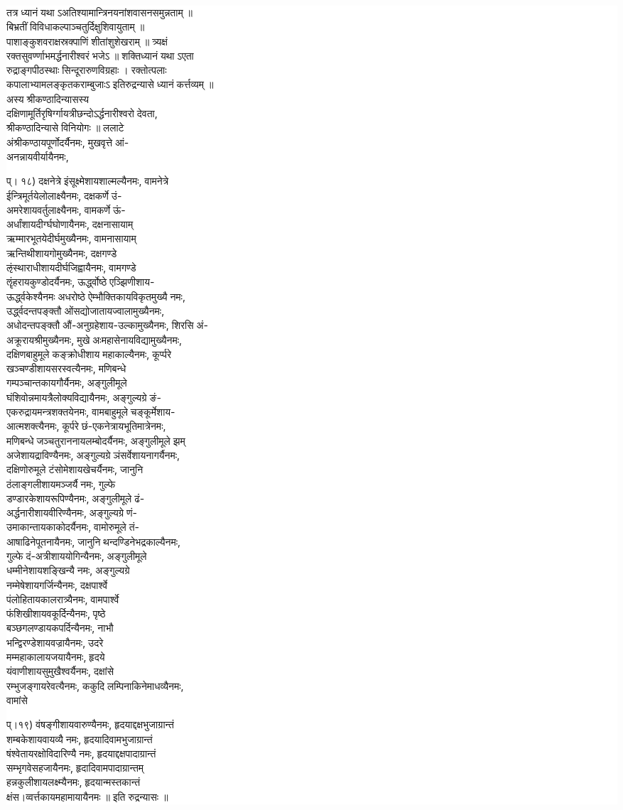 तत्र ध्यानं यथा ऽअतिश्यामान्त्रिनयनांशवासनसमुन्नताम् ॥   
बिभ्रतीं विविधाकल्पाञ्चतुर्दिक्षुशिवायुताम् ॥   
पाशाङ्कुशवराक्षस्रक्पाणिं शीतांशुशेखराम् ॥ त्र्यक्षं   
रक्तसुवर्ण्णाभमर्द्धनारीश्वरं भजेऽ ॥ शक्तिध्यानं यथा ऽएता   
रुद्राङ्गपीठस्थाः सिन्दूरारुणविग्रहाः । रक्तोत्पलाः   
कपालाभ्यामलङ्कृतकराम्बुजाःऽ इतिरुद्रन्यासे ध्यानं कर्त्तव्यम् ॥   
अस्य श्रीकण्ठादिन्यासस्य   
दक्षिणामूर्तिरृषिर्ग्गायत्रीछन्दोऽर्द्धनारीश्वरो देवता,   
श्रीकण्ठादिन्यासे विनियोगः ॥ ललाटे   
अंश्रीकण्ठायपूर्णोदर्यैनमः, मुखवृत्ते आं-  
अनन्नायवीर्यायैनमः,  
  
प्। १८) दक्षनेत्रे इंसूक्ष्मेशायशाल्मल्यैनमः, वामनेत्रे   
ईन्त्रिमूर्तयेलोलाक्ष्यैनमः, दक्षकर्णे उं-  
अमरेशायवर्तुलाक्ष्यैनमः, वामकर्णे ऊं-  
अर्धांशायदीर्ग्घघोणायैनमः, दक्षनासायाम्   
ऋम्मारभूतयेदीर्घमुख्यैनमः, वामनासायाम्   
ऋन्तिथीशायगोमुख्यैनमः, दक्षगण्डे   
ऌंस्थाराधीशायदीर्घजिह्वायैनमः, वामगण्डे   
ॡंहरायकुण्डोदर्यैनमः, ऊर्द्ध्वोष्ठे एञ्झिणीशाय-  
ऊर्द्ध्वकेश्यैनमः अधरोष्ठे ऐम्भौक्तिकायविकृतमुख्यै नमः,   
उर्द्ध्वदन्तपङ्क्तौ ओंसद्योजातायज्वालामुख्यैनमः,   
अधोदन्तपङ्क्तौ औं-अनुग्रहेशाय-उल्कामुख्यैनमः, शिरसि अं-  
अक्रूरायश्रीमुख्यैनमः, मुखे अःमहासेनायविद्यामुख्यैनमः,   
दक्षिणबाहुमूले कङ्क्रोधीशाय महाकाल्यैनमः, कूर्प्परे   
खञ्चण्डीशायसरस्वत्यैनमः, मणिबन्धे   
गम्पञ्चान्तकायगौर्यैनमः, अङ्गुलीमूले   
घंशिवोन्नमायत्रैलोक्यविद्यायैनमः, अङ्गुल्यग्रे ङं-  
एकरुद्रायमन्त्रशक्तयेनमः, वामबाहुमूले चङ्कूर्मेशाय-  
आत्मशक्त्यैनमः, कूर्परे छं-एकनेत्रायभूतिमात्रेनमः,   
मणिबन्धे जञ्चतुराननायलम्बोदर्यैनमः, अङ्गुलीमूले झम्   
अजेशायद्राविण्यैनमः, अङ्गुल्यग्रे ञंसर्वेशायनागर्यैनमः,   
दक्षिणोरुमूले टंसोमेशायखेचर्यैनमः, जानुनि   
ठंलाङ्गलीशायमञ्जर्यै नमः, गुल्फे   
डण्डारकेशायरूपिण्यैनमः, अङ्गुलीमूले ढं-  
अर्द्धनारीशायवीरिण्यैनमः, अङ्गुल्यग्रे णं-  
उमाकान्तायकाकोदर्यैनमः, वामोरुमूले तं-  
आषाढिनेपूतनायैनमः, जानुनि थन्दण्डिनेभद्रकाल्यैनमः,   
गुल्फे दं-अत्रीशाययोगिन्यैनमः, अङ्गुलीमूले   
धम्मीनेशायशङ्खिन्यै नमः, अङ्गुल्यग्रे   
नम्मेषेशायगर्जिन्यैनमः, दक्षपार्श्वे   
पंलोहितायकालरात्र्यैनमः, वामपार्श्वे   
फंशिखीशायवकूर्दिन्यैनमः, पृष्ठे   
बञ्छगलण्डायकपर्दिन्यैनमः, नाभौ   
भन्द्विरण्डेशायवज्रायैनमः, उदरे   
मम्महाकालायजयायैनमः, हृदये   
यंवाणीशायसुमुखैश्वर्यैनमः, दक्षांसे   
रम्भुजङ्गायरेवत्यैनमः, ककुदि लम्पिनाकिनेमाधव्यैनमः,   
वामांसे  
    
प्।१९) वंषङ्गीशायवारुण्यैनमः, हृदयाद्दक्षभुजाग्रान्तं   
शम्बकेशायवायव्यै नमः, हृदयादिवामभुजाग्रान्तं   
षंश्वेतायरक्षोविदारिण्यै नमः, हृदयाद्दक्षपादाग्रान्तं   
सम्भृगवेसहजायैनमः, हृदादिवामपादाग्रान्तम्   
हन्नकुलीशायलक्ष्म्यैनमः, हृदयान्मस्तकान्तं   
क्षंस।व्वर्त्तकायमहामायायैनमः ॥ इति रुद्रन्यासः ॥  
  